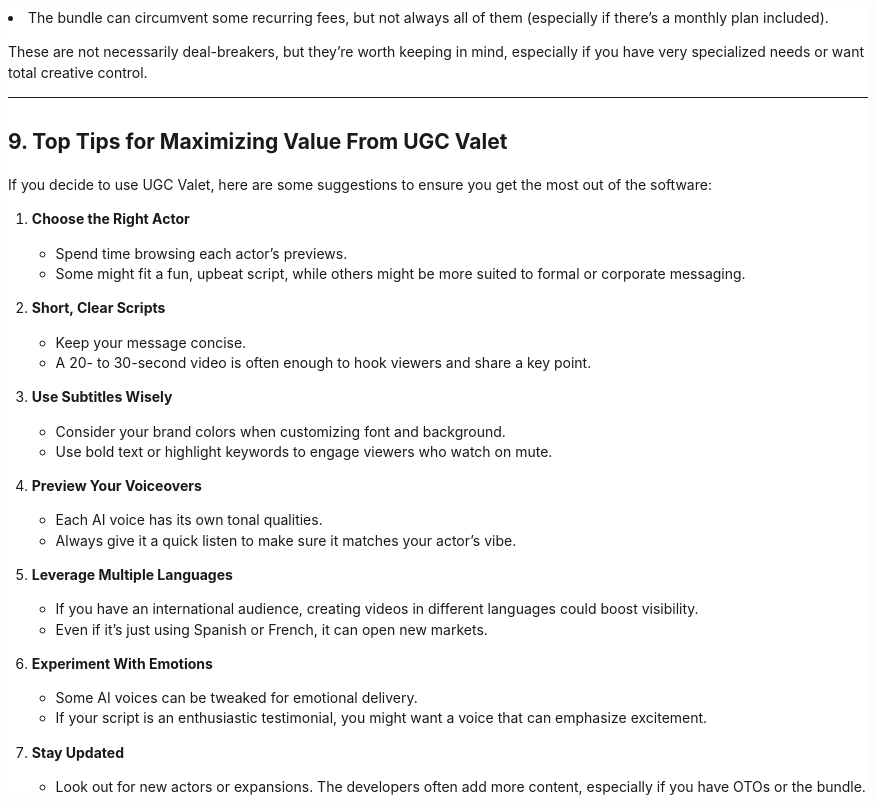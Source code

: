 <li>The bundle can circumvent some recurring fees, but not always all of them (especially if there&rsquo;s a monthly plan included).</li>
</ul>
</li>
</ol>
<p>These are not necessarily deal-breakers, but they&rsquo;re worth keeping in mind, especially if you have very specialized needs or want total creative control.</p>
<hr />
<h2>9. Top Tips for Maximizing Value From UGC Valet</h2>
<p>If you decide to use UGC Valet, here are some suggestions to ensure you get the most out of the software:</p>
<ol>
<li>
<p><strong>Choose the Right Actor</strong></p>
<ul>
<li>Spend time browsing each actor&rsquo;s previews.</li>
<li>Some might fit a fun, upbeat script, while others might be more suited to formal or corporate messaging.</li>
</ul>
</li>
<li>
<p><strong>Short, Clear Scripts</strong></p>
<ul>
<li>Keep your message concise.</li>
<li>A 20- to 30-second video is often enough to hook viewers and share a key point.</li>
</ul>
</li>
<li>
<p><strong>Use Subtitles Wisely</strong></p>
<ul>
<li>Consider your brand colors when customizing font and background.</li>
<li>Use bold text or highlight keywords to engage viewers who watch on mute.</li>
</ul>
</li>
<li>
<p><strong>Preview Your Voiceovers</strong></p>
<ul>
<li>Each AI voice has its own tonal qualities.</li>
<li>Always give it a quick listen to make sure it matches your actor&rsquo;s vibe.</li>
</ul>
</li>
<li>
<p><strong>Leverage Multiple Languages</strong></p>
<ul>
<li>If you have an international audience, creating videos in different languages could boost visibility.</li>
<li>Even if it&rsquo;s just using Spanish or French, it can open new markets.</li>
</ul>
</li>
<li>
<p><strong>Experiment With Emotions</strong></p>
<ul>
<li>Some AI voices can be tweaked for emotional delivery.</li>
<li>If your script is an enthusiastic testimonial, you might want a voice that can emphasize excitement.</li>
</ul>
</li>
<li>
<p><strong>Stay Updated</strong></p>
<ul>
<li>Look out for new actors or expansions. The developers often add more content, especially if you have OTOs or the bundle.</li>
</ul>
</li>